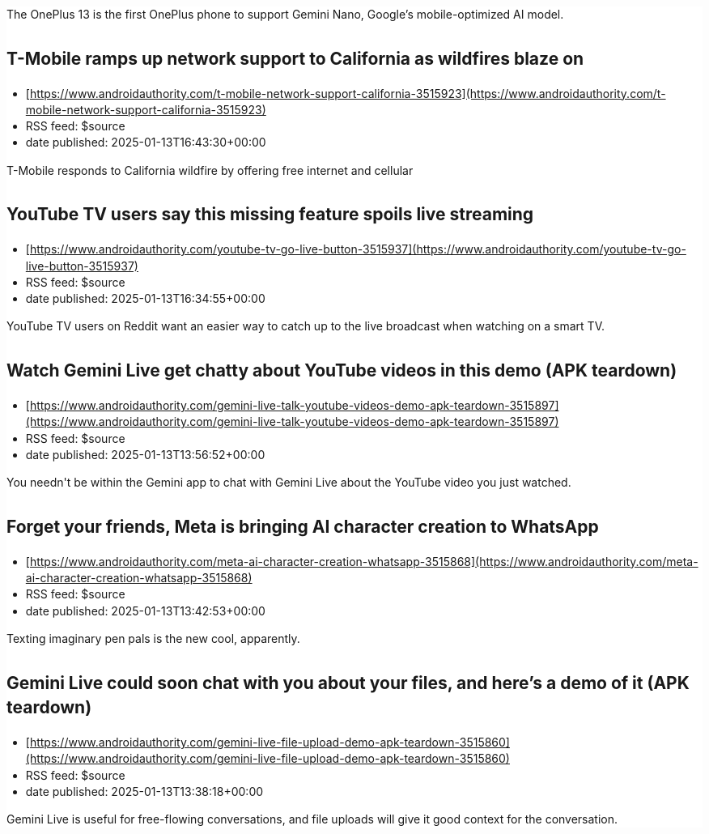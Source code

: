 The OnePlus 13 is the first OnePlus phone to support Gemini Nano, Google’s mobile-optimized AI model.

## T-Mobile ramps up network support to California as wildfires blaze on
 - [https://www.androidauthority.com/t-mobile-network-support-california-3515923](https://www.androidauthority.com/t-mobile-network-support-california-3515923)
 - RSS feed: $source
 - date published: 2025-01-13T16:43:30+00:00

T-Mobile responds to California wildfire by offering free internet and cellular

## YouTube TV users say this missing feature spoils live streaming
 - [https://www.androidauthority.com/youtube-tv-go-live-button-3515937](https://www.androidauthority.com/youtube-tv-go-live-button-3515937)
 - RSS feed: $source
 - date published: 2025-01-13T16:34:55+00:00

YouTube TV users on Reddit want an easier way to catch up to the live broadcast when watching on a smart TV.

## Watch Gemini Live get chatty about YouTube videos in this demo (APK teardown)
 - [https://www.androidauthority.com/gemini-live-talk-youtube-videos-demo-apk-teardown-3515897](https://www.androidauthority.com/gemini-live-talk-youtube-videos-demo-apk-teardown-3515897)
 - RSS feed: $source
 - date published: 2025-01-13T13:56:52+00:00

You needn't be within the Gemini app to chat with Gemini Live about the YouTube video you just watched.

## Forget your friends, Meta is bringing AI character creation to WhatsApp
 - [https://www.androidauthority.com/meta-ai-character-creation-whatsapp-3515868](https://www.androidauthority.com/meta-ai-character-creation-whatsapp-3515868)
 - RSS feed: $source
 - date published: 2025-01-13T13:42:53+00:00

Texting imaginary pen pals is the new cool, apparently.

## Gemini Live could soon chat with you about your files, and here’s a demo of it (APK teardown)
 - [https://www.androidauthority.com/gemini-live-file-upload-demo-apk-teardown-3515860](https://www.androidauthority.com/gemini-live-file-upload-demo-apk-teardown-3515860)
 - RSS feed: $source
 - date published: 2025-01-13T13:38:18+00:00

Gemini Live is useful for free-flowing conversations, and file uploads will give it good context for the conversation.
